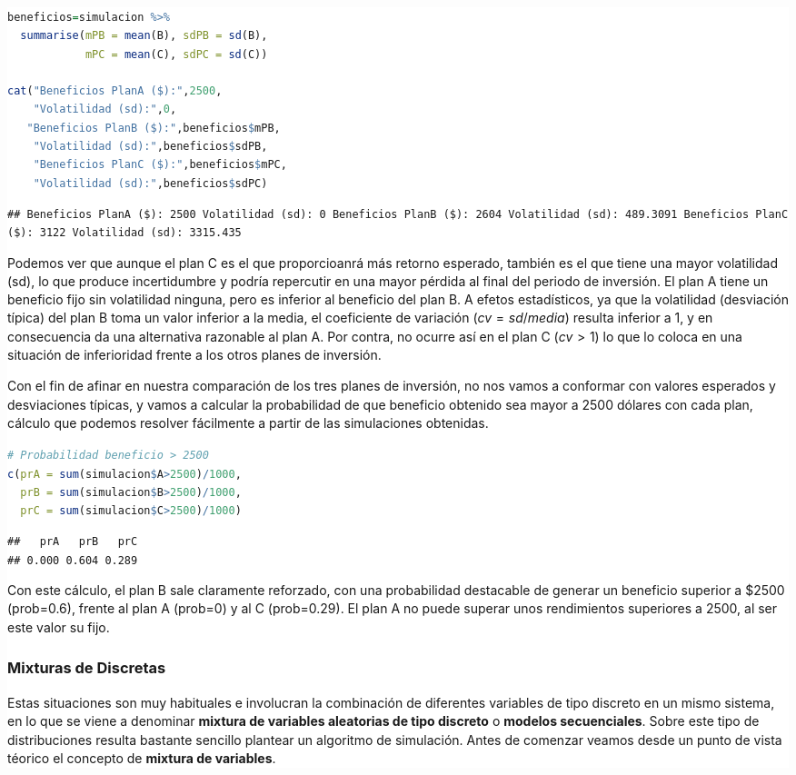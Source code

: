 ```r
beneficios=simulacion %>% 
  summarise(mPB = mean(B), sdPB = sd(B), 
            mPC = mean(C), sdPC = sd(C))

cat("Beneficios PlanA ($):",2500,
    "Volatilidad (sd):",0,
   "Beneficios PlanB ($):",beneficios$mPB,
    "Volatilidad (sd):",beneficios$sdPB,
    "Beneficios PlanC ($):",beneficios$mPC, 
    "Volatilidad (sd):",beneficios$sdPC)
```

```
## Beneficios PlanA ($): 2500 Volatilidad (sd): 0 Beneficios PlanB ($): 2604 Volatilidad (sd): 489.3091 Beneficios PlanC ($): 3122 Volatilidad (sd): 3315.435
```

Podemos ver que aunque el plan C es el que proporcioanrá más retorno esperado, también es el que tiene una mayor volatilidad (sd), lo que produce incertidumbre y podría repercutir en una mayor pérdida al final del periodo de inversión. El plan A tiene un beneficio fijo sin volatilidad ninguna, pero es inferior al beneficio del plan B. A efetos estadísticos, ya que la volatilidad (desviación típica) del plan B toma un valor inferior a la media, el coeficiente de variación ($cv=sd/media$) resulta inferior a 1, y en consecuencia da una alternativa razonable al plan A. Por contra, no ocurre así en el plan C ($cv>1$) lo que lo coloca en una situación de inferioridad frente a los otros planes de inversión.

Con el fin de afinar en nuestra comparación de los tres planes de inversión, no nos vamos a conformar con valores esperados y desviaciones típicas, y vamos a calcular la probabilidad de que beneficio obtenido sea mayor a 2500 dólares con cada plan, cálculo que podemos resolver fácilmente a partir de las simulaciones obtenidas.


```r
# Probabilidad beneficio > 2500
c(prA = sum(simulacion$A>2500)/1000, 
  prB = sum(simulacion$B>2500)/1000, 
  prC = sum(simulacion$C>2500)/1000)
```

```
##   prA   prB   prC 
## 0.000 0.604 0.289
```

Con este cálculo, el plan B sale claramente reforzado, con una probabilidad destacable de generar un beneficio superior a \$2500 (prob=0.6), frente al plan A (prob=0) y al C (prob=0.29). El plan A no puede superar unos rendimientos superiores a 2500, al ser este valor su fijo.

### Mixturas de Discretas

Estas situaciones son muy habituales e involucran la combinación de diferentes variables de tipo discreto en un mismo sistema, en lo que se viene a denominar **mixtura de variables aleatorias de tipo discreto** o **modelos secuenciales**. Sobre este tipo de distribuciones resulta bastante sencillo plantear un algoritmo de simulación. Antes de comenzar veamos desde un punto de vista téorico el concepto de **mixtura de variables**.
